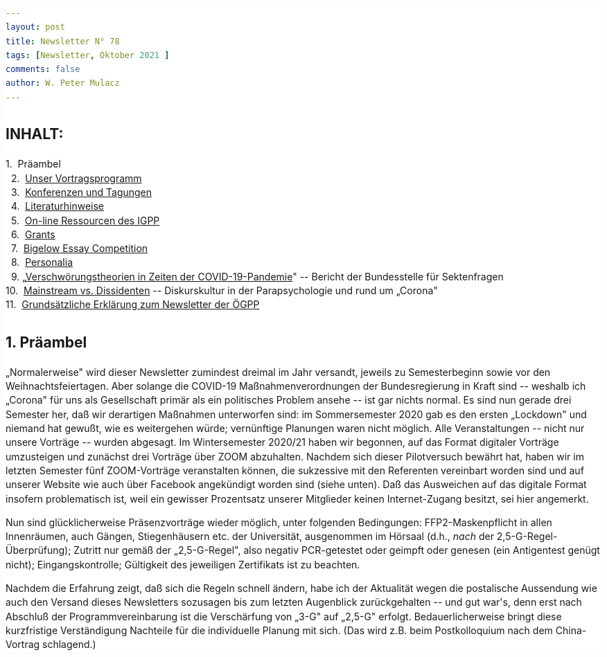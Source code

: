 ```yaml
---
layout: post
title: Newsletter N° 78
tags: [Newsletter, Oktober 2021 ]
comments: false
author: W. Peter Mulacz
---
```


## INHALT:

1.  Präambel\
  2.  [Unser Vortragsprogramm](#2-unser-vortragsprogramm)\
  3.  [Konferenzen und Tagungen](#3-konferenzen-und-tagungen)\
  4.  [Literaturhinweise](#4-literaturhinweise)\
  5.  [On-line Ressourcen des IGPP](#5-on-line-ressourcen)\
  6.  [Grants](#6-grants)\
  7.  [Bigelow Essay Competition](#7-bics-essay-competition)\
  8.  [Personalia](#8-personalia)\
  9. „[Verschwörungstheorien in Zeiten der COVID-19-Pandemie](#9-verschwörungstheorien-in-zeiten-der-covid-19-pandemie----bericht-der-bundesstelle-für-sektenfragen)" -- Bericht der Bundesstelle für Sektenfragen\
10\.  [Mainstream vs. Dissidenten](#10-mainstream-vs-dissidenten---diskurskultur-in-der-parapsychologie-und-rund-um-corona) -- Diskurskultur in der Parapsychologie und rund um „Corona"\
11\.  [Grundsätzliche Erklärung zum Newsletter der ÖGPP](#11-grundsätzliche-erklärung)

## 1. Präambel

„Normalerweise" wird dieser Newsletter zumindest dreimal im Jahr versandt, jeweils zu Semesterbeginn sowie vor den Weihnachtsfeiertagen. Aber solange die COVID-19 Maßnahmenverordnungen der Bundesregierung in Kraft sind -- weshalb ich „Corona" für uns als Gesellschaft primär als ein politisches Problem ansehe -- ist gar nichts normal. Es sind nun gerade drei Semester her, daß wir derartigen Maßnahmen unterworfen sind: im Sommersemester 2020 gab es den ersten „Lockdown" und niemand hat gewußt, wie es weitergehen würde; vernünftige Planungen waren nicht möglich. Alle Veranstaltungen -- nicht nur unsere Vorträge -- wurden abgesagt. Im Wintersemester 2020/21 haben wir begonnen, auf das Format digitaler Vorträge umzusteigen und zunächst drei Vorträge über ZOOM abzuhalten. Nachdem sich dieser Pilotversuch bewährt hat, haben wir im letzten Semester fünf ZOOM-Vorträge veranstalten können, die sukzessive mit den Referenten vereinbart worden sind und auf unserer Website wie auch über Facebook angekündigt worden sind (siehe unten). Daß das Ausweichen auf das digitale Format insofern problematisch ist, weil ein gewisser Prozentsatz unserer Mitglieder keinen Internet-Zugang besitzt, sei hier angemerkt.

Nun sind glücklicherweise Präsenzvorträge wieder möglich, unter folgenden Bedingungen: FFP2-Maskenpflicht in allen Innenräumen, auch Gängen, Stiegenhäusern etc. der Universität, ausgenommen im Hörsaal (d.h., *nach* der 2,5-G-Regel-Überprüfung); Zutritt nur gemäß der „2,5-G-Regel", also negativ PCR-getestet oder geimpft oder genesen (ein Antigentest genügt nicht); Eingangskontrolle; Gültigkeit des jeweiligen Zertifikats ist zu beachten.

Nachdem die Erfahrung zeigt, daß sich die Regeln schnell ändern, habe ich der Aktualität wegen die postalische Aussendung wie auch den Versand dieses Newsletters sozusagen bis zum letzten Augenblick zurückgehalten -- und gut war's, denn erst nach Abschluß der Programmvereinbarung ist die Verschärfung von „3-G" auf „2,5-G" erfolgt. Bedauerlicherweise bringt diese kurzfristige Verständigung Nachteile für die individuelle Planung mit sich. (Das wird z.B. beim Postkolloquium nach dem China-Vortrag schlagend.)
